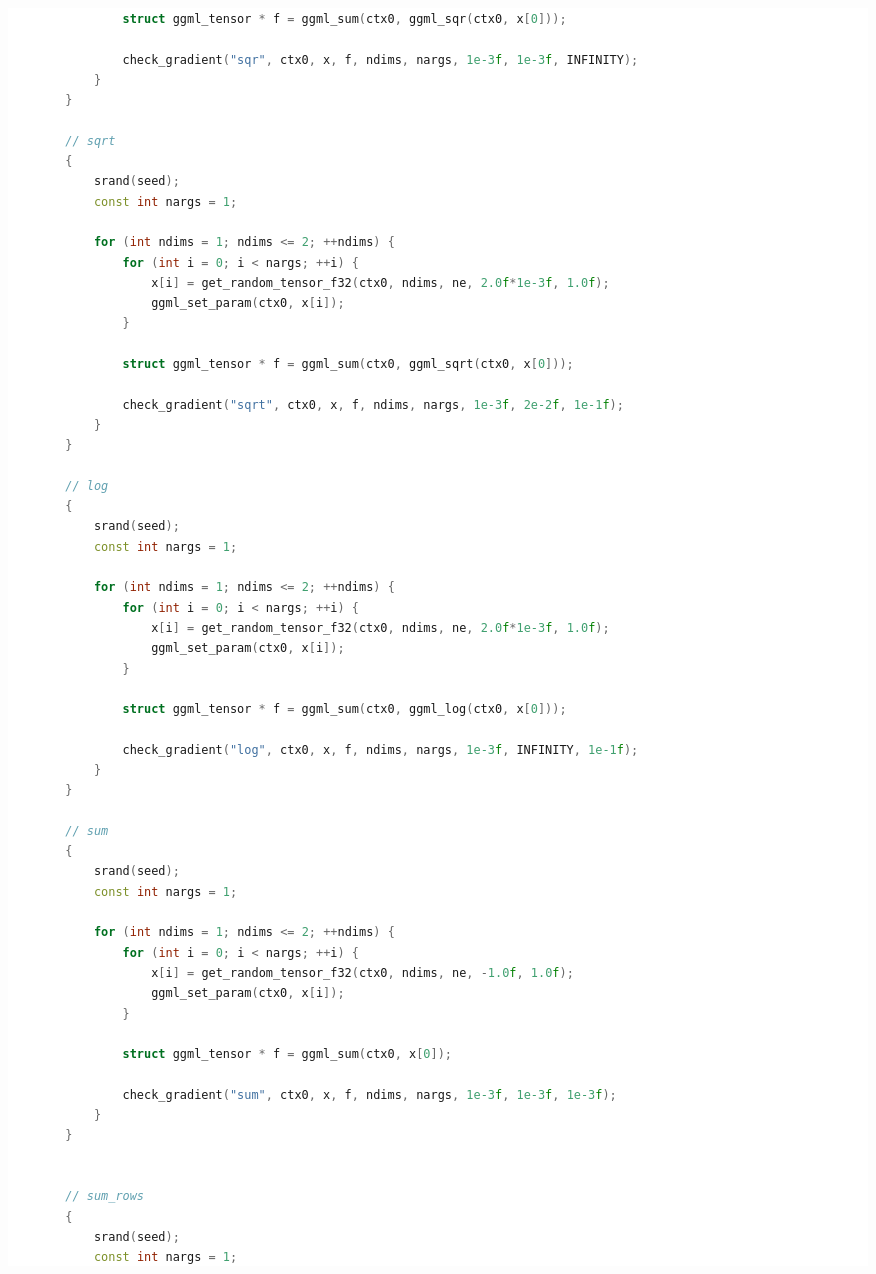 ```cpp
                struct ggml_tensor * f = ggml_sum(ctx0, ggml_sqr(ctx0, x[0]));

                check_gradient("sqr", ctx0, x, f, ndims, nargs, 1e-3f, 1e-3f, INFINITY);
            }
        }

        // sqrt
        {
            srand(seed);
            const int nargs = 1;

            for (int ndims = 1; ndims <= 2; ++ndims) {
                for (int i = 0; i < nargs; ++i) {
                    x[i] = get_random_tensor_f32(ctx0, ndims, ne, 2.0f*1e-3f, 1.0f);
                    ggml_set_param(ctx0, x[i]);
                }

                struct ggml_tensor * f = ggml_sum(ctx0, ggml_sqrt(ctx0, x[0]));

                check_gradient("sqrt", ctx0, x, f, ndims, nargs, 1e-3f, 2e-2f, 1e-1f);
            }
        }

        // log
        {
            srand(seed);
            const int nargs = 1;

            for (int ndims = 1; ndims <= 2; ++ndims) {
                for (int i = 0; i < nargs; ++i) {
                    x[i] = get_random_tensor_f32(ctx0, ndims, ne, 2.0f*1e-3f, 1.0f);
                    ggml_set_param(ctx0, x[i]);
                }

                struct ggml_tensor * f = ggml_sum(ctx0, ggml_log(ctx0, x[0]));

                check_gradient("log", ctx0, x, f, ndims, nargs, 1e-3f, INFINITY, 1e-1f);
            }
        }

        // sum
        {
            srand(seed);
            const int nargs = 1;

            for (int ndims = 1; ndims <= 2; ++ndims) {
                for (int i = 0; i < nargs; ++i) {
                    x[i] = get_random_tensor_f32(ctx0, ndims, ne, -1.0f, 1.0f);
                    ggml_set_param(ctx0, x[i]);
                }

                struct ggml_tensor * f = ggml_sum(ctx0, x[0]);

                check_gradient("sum", ctx0, x, f, ndims, nargs, 1e-3f, 1e-3f, 1e-3f);
            }
        }


        // sum_rows
        {
            srand(seed);
            const int nargs = 1;

```